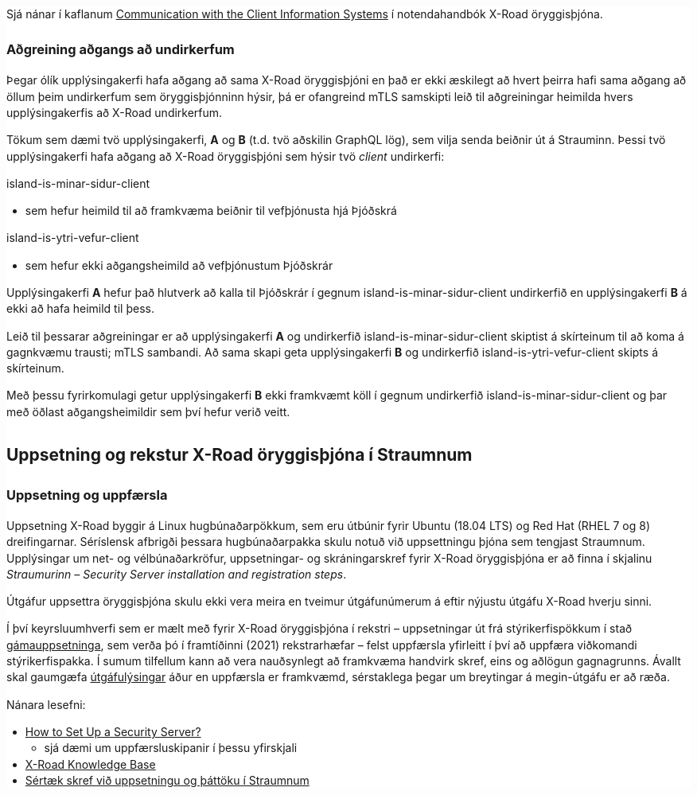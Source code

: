 Sjá nánar í kaflanum [Communication with the Client Information Systems](https://github.com/nordic-institute/X-Road/blob/develop/doc/Manuals/ug-ss_x-road_6_security_server_user_guide.md) í notendahandbók X-Road öryggisþjóna.

### Aðgreining aðgangs að undirkerfum

Þegar ólík upplýsingakerfi hafa aðgang að sama X-Road öryggisþjóni en það er ekki æskilegt að hvert þeirra hafi sama aðgang að öllum þeim undirkerfum sem öryggisþjónninn hýsir, þá er ofangreind mTLS samskipti leið til aðgreiningar heimilda hvers upplýsingakerfis að X-Road undirkerfum.

Tökum sem dæmi tvö upplýsingakerfi, **A** og **B** \(t.d. tvö aðskilin GraphQL lög\), sem vilja senda beiðnir út á Strauminn. Þessi tvö upplýsingakerfi hafa aðgang að X-Road öryggisþjóni sem hýsir tvö _client_ undirkerfi:

island-is-minar-sidur-client

* sem hefur heimild til að framkvæma beiðnir til vefþjónusta hjá Þjóðskrá

island-is-ytri-vefur-client

* sem hefur ekki aðgangsheimild að vefþjónustum Þjóðskrár

Upplýsingakerfi **A** hefur það hlutverk að kalla til Þjóðskrár í gegnum island-is-minar-sidur-client undirkerfið en upplýsingakerfi **B** á ekki að hafa heimild til þess.

Leið til þessarar aðgreiningar er að upplýsingakerfi **A** og undirkerfið island-is-minar-sidur-client skiptist á skírteinum til að koma á gagnkvæmu trausti; mTLS sambandi. Að sama skapi geta upplýsingakerfi **B** og undirkerfið island-is-ytri-vefur-client skipts á skírteinum.

Með þessu fyrirkomulagi getur upplýsingakerfi **B** ekki framkvæmt köll í gegnum undirkerfið island-is-minar-sidur-client og þar með öðlast aðgangsheimildir sem því hefur verið veitt.

## Uppsetning og rekstur X-Road öryggisþjóna í Straumnum

### Uppsetning og uppfærsla

Uppsetning X-Road byggir á Linux hugbúnaðarpökkum, sem eru útbúnir fyrir Ubuntu \(18.04 LTS\) og Red Hat \(RHEL 7 og 8\) dreifingarnar. Séríslensk afbrigði þessara hugbúnaðarpakka skulu notuð við uppsettningu þjóna sem tengjast Straumnum. Upplýsingar um net- og vélbúnaðarkröfur, uppsetningar- og skráningarskref fyrir X-Road öryggisþjóna er að finna í skjalinu _Straumurinn – Security Server installation and registration steps_.

Útgáfur uppsettra öryggisþjóna skulu ekki vera meira en tveimur útgáfunúmerum á eftir nýjustu útgáfu X-Road hverju sinni.

Í því keyrsluumhverfi sem er mælt með fyrir X-Road öryggisþjóna í rekstri – uppsetningar út frá stýrikerfispökkum í stað [gámauppsetninga](https://github.com/nordic-institute/X-Road-Security-Server-sidecar), sem verða þó í framtíðinni \(2021\) rekstrarhæfar – felst uppfærsla yfirleitt í því að uppfæra viðkomandi stýrikerfispakka. Í sumum tilfellum kann að vera nauðsynlegt að framkvæma handvirk skref, eins og aðlögun gagnagrunns. Ávallt skal gaumgæfa [útgáfulýsingar](https://confluence.niis.org/display/XRDKB/Release+Notes) áður en uppfærsla er framkvæmd, sérstaklega þegar um breytingar á megin-útgáfu er að ræða.

Nánara lesefni:

* [How to Set Up a Security Server?](https://confluence.niis.org/pages/viewpage.action?pageId=4292920)
  * sjá dæmi um uppfærsluskipanir í þessu yfirskjali
* [X-Road Knowledge Base](https://confluence.niis.org/display/XRDKB/X-Road+Knowledge+Base)
* [Sértæk skref við uppsetningu og þáttöku í Straumnum](https://github.com/digitaliceland/Straumurinn)

